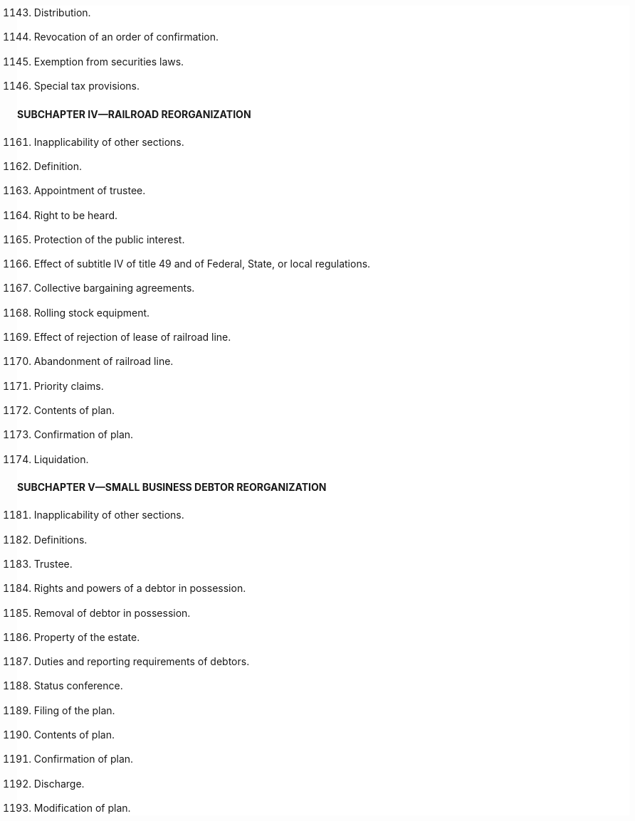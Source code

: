 1143. Distribution.

1144. Revocation of an order of confirmation.

1145. Exemption from securities laws.

1146. Special tax provisions.

#### SUBCHAPTER IV—RAILROAD REORGANIZATION ####

1161. Inapplicability of other sections.

1162. Definition.

1163. Appointment of trustee.

1164. Right to be heard.

1165. Protection of the public interest.

1166. Effect of subtitle IV of title 49 and of Federal, State, or local regulations.

1167. Collective bargaining agreements.

1168. Rolling stock equipment.

1169. Effect of rejection of lease of railroad line.

1170. Abandonment of railroad line.

1171. Priority claims.

1172. Contents of plan.

1173. Confirmation of plan.

1174. Liquidation.

#### SUBCHAPTER V—SMALL BUSINESS DEBTOR REORGANIZATION ####

1181. Inapplicability of other sections.

1182. Definitions.

1183. Trustee.

1184. Rights and powers of a debtor in possession.

1185. Removal of debtor in possession.

1186. Property of the estate.

1187. Duties and reporting requirements of debtors.

1188. Status conference.

1189. Filing of the plan.

1190. Contents of plan.

1191. Confirmation of plan.

1192. Discharge.

1193. Modification of plan.
